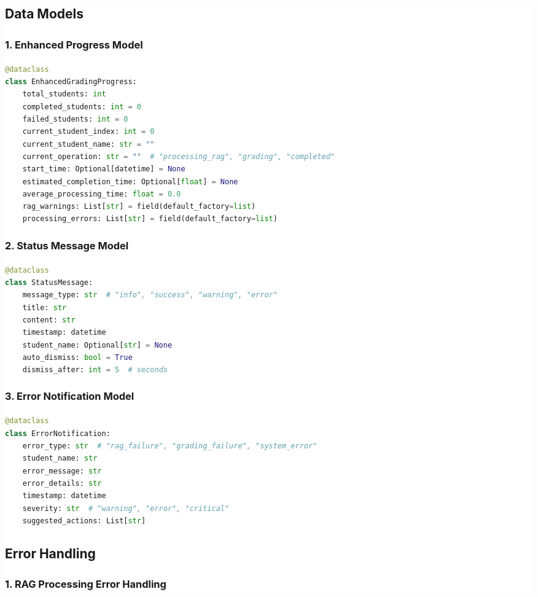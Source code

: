 ## Data Models

### 1. Enhanced Progress Model

```python
@dataclass
class EnhancedGradingProgress:
    total_students: int
    completed_students: int = 0
    failed_students: int = 0
    current_student_index: int = 0
    current_student_name: str = ""
    current_operation: str = ""  # "processing_rag", "grading", "completed"
    start_time: Optional[datetime] = None
    estimated_completion_time: Optional[float] = None
    average_processing_time: float = 0.0
    rag_warnings: List[str] = field(default_factory=list)
    processing_errors: List[str] = field(default_factory=list)
```

### 2. Status Message Model

```python
@dataclass
class StatusMessage:
    message_type: str  # "info", "success", "warning", "error"
    title: str
    content: str
    timestamp: datetime
    student_name: Optional[str] = None
    auto_dismiss: bool = True
    dismiss_after: int = 5  # seconds
```

### 3. Error Notification Model

```python
@dataclass
class ErrorNotification:
    error_type: str  # "rag_failure", "grading_failure", "system_error"
    student_name: str
    error_message: str
    error_details: str
    timestamp: datetime
    severity: str  # "warning", "error", "critical"
    suggested_actions: List[str]
```

## Error Handling

### 1. RAG Processing Error Handling
